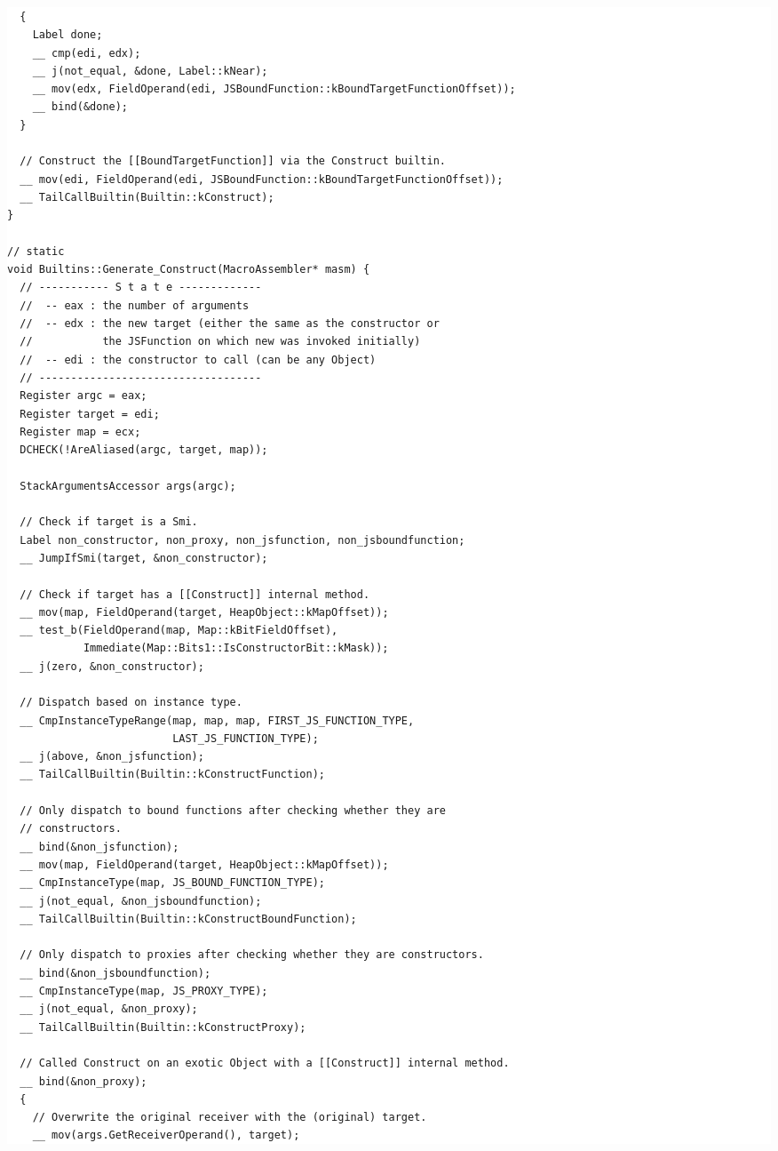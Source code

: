 ```
  {
    Label done;
    __ cmp(edi, edx);
    __ j(not_equal, &done, Label::kNear);
    __ mov(edx, FieldOperand(edi, JSBoundFunction::kBoundTargetFunctionOffset));
    __ bind(&done);
  }

  // Construct the [[BoundTargetFunction]] via the Construct builtin.
  __ mov(edi, FieldOperand(edi, JSBoundFunction::kBoundTargetFunctionOffset));
  __ TailCallBuiltin(Builtin::kConstruct);
}

// static
void Builtins::Generate_Construct(MacroAssembler* masm) {
  // ----------- S t a t e -------------
  //  -- eax : the number of arguments
  //  -- edx : the new target (either the same as the constructor or
  //           the JSFunction on which new was invoked initially)
  //  -- edi : the constructor to call (can be any Object)
  // -----------------------------------
  Register argc = eax;
  Register target = edi;
  Register map = ecx;
  DCHECK(!AreAliased(argc, target, map));

  StackArgumentsAccessor args(argc);

  // Check if target is a Smi.
  Label non_constructor, non_proxy, non_jsfunction, non_jsboundfunction;
  __ JumpIfSmi(target, &non_constructor);

  // Check if target has a [[Construct]] internal method.
  __ mov(map, FieldOperand(target, HeapObject::kMapOffset));
  __ test_b(FieldOperand(map, Map::kBitFieldOffset),
            Immediate(Map::Bits1::IsConstructorBit::kMask));
  __ j(zero, &non_constructor);

  // Dispatch based on instance type.
  __ CmpInstanceTypeRange(map, map, map, FIRST_JS_FUNCTION_TYPE,
                          LAST_JS_FUNCTION_TYPE);
  __ j(above, &non_jsfunction);
  __ TailCallBuiltin(Builtin::kConstructFunction);

  // Only dispatch to bound functions after checking whether they are
  // constructors.
  __ bind(&non_jsfunction);
  __ mov(map, FieldOperand(target, HeapObject::kMapOffset));
  __ CmpInstanceType(map, JS_BOUND_FUNCTION_TYPE);
  __ j(not_equal, &non_jsboundfunction);
  __ TailCallBuiltin(Builtin::kConstructBoundFunction);

  // Only dispatch to proxies after checking whether they are constructors.
  __ bind(&non_jsboundfunction);
  __ CmpInstanceType(map, JS_PROXY_TYPE);
  __ j(not_equal, &non_proxy);
  __ TailCallBuiltin(Builtin::kConstructProxy);

  // Called Construct on an exotic Object with a [[Construct]] internal method.
  __ bind(&non_proxy);
  {
    // Overwrite the original receiver with the (original) target.
    __ mov(args.GetReceiverOperand(), target);
```